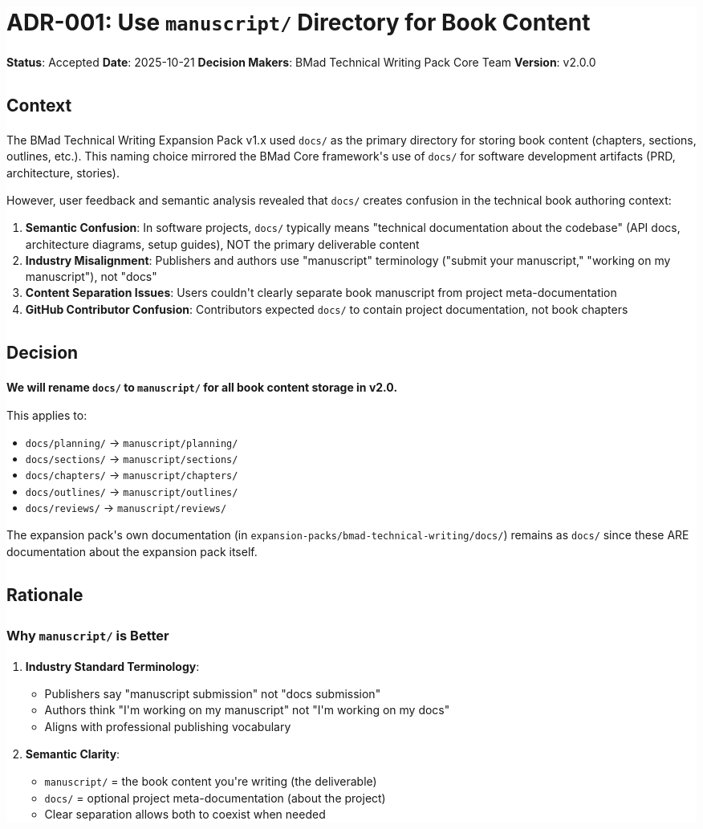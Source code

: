 # ADR-001: Use `manuscript/` Directory for Book Content

**Status**: Accepted
**Date**: 2025-10-21
**Decision Makers**: BMad Technical Writing Pack Core Team
**Version**: v2.0.0

## Context

The BMad Technical Writing Expansion Pack v1.x used `docs/` as the primary directory for storing book content (chapters, sections, outlines, etc.). This naming choice mirrored the BMad Core framework's use of `docs/` for software development artifacts (PRD, architecture, stories).

However, user feedback and semantic analysis revealed that `docs/` creates confusion in the technical book authoring context:

1. **Semantic Confusion**: In software projects, `docs/` typically means "technical documentation about the codebase" (API docs, architecture diagrams, setup guides), NOT the primary deliverable content
2. **Industry Misalignment**: Publishers and authors use "manuscript" terminology ("submit your manuscript," "working on my manuscript"), not "docs"
3. **Content Separation Issues**: Users couldn't clearly separate book manuscript from project meta-documentation
4. **GitHub Contributor Confusion**: Contributors expected `docs/` to contain project documentation, not book chapters

## Decision

**We will rename `docs/` to `manuscript/` for all book content storage in v2.0.**

This applies to:

- `docs/planning/` → `manuscript/planning/`
- `docs/sections/` → `manuscript/sections/`
- `docs/chapters/` → `manuscript/chapters/`
- `docs/outlines/` → `manuscript/outlines/`
- `docs/reviews/` → `manuscript/reviews/`

The expansion pack's own documentation (in `expansion-packs/bmad-technical-writing/docs/`) remains as `docs/` since these ARE documentation about the expansion pack itself.

## Rationale

### Why `manuscript/` is Better

1. **Industry Standard Terminology**:
   - Publishers say "manuscript submission" not "docs submission"
   - Authors think "I'm working on my manuscript" not "I'm working on my docs"
   - Aligns with professional publishing vocabulary

2. **Semantic Clarity**:
   - `manuscript/` = the book content you're writing (the deliverable)
   - `docs/` = optional project meta-documentation (about the project)
   - Clear separation allows both to coexist when needed
